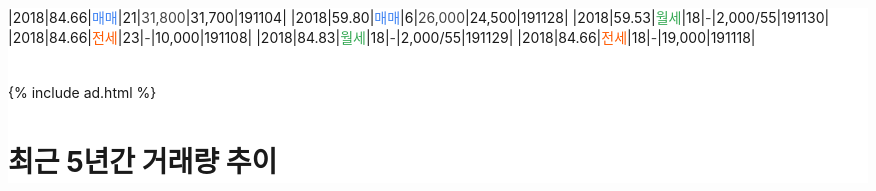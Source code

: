 |2018|84.66|<span style="color:#4285f3">매매</span>|21|<span style="color:#444444">31,800</span>|31,700|191104|
|2018|59.80|<span style="color:#4285f3">매매</span>|6|<span style="color:#444444">26,000</span>|24,500|191128|
|2018|59.53|<span style="color:#34a853">월세</span>|18|<span style="color:#444444">-</span>|2,000/55|191130|
|2018|84.66|<span style="color:#ff5a00">전세</span>|23|<span style="color:#444444">-</span>|10,000|191108|
|2018|84.83|<span style="color:#34a853">월세</span>|18|<span style="color:#444444">-</span>|2,000/55|191129|
|2018|84.66|<span style="color:#ff5a00">전세</span>|18|<span style="color:#444444">-</span>|19,000|191118|


<br>
{% include ad.html %}
<br>

# 최근 5년간 거래량 추이


<div style="width:100%;">
    <canvas id="deal_progress" height="200"></canvas>
</div>

<script>
new Chart(document.getElementById("deal_progress"), {
    type: 'line',
    data: {
        labels: ['201501','201502','201503','201504','201505','201506','201507','201508','201509','201510','201511','201512','201601','201602','201603','201604','201605','201606','201607','201608','201609','201610','201611','201612','201701','201702','201703','201704','201705','201706','201707','201708','201709','201710','201711','201712','201801','201802','201803','201804','201805','201806','201807','201808','201809','201810','201811','201812','201901','201902','201903','201904','201905','201906','201907','201908','201909','201910','201911','201912','202001'],
        datasets: [{
            label: '매매',
            pointRadius: 1,
            data: [0, 0, 0, 0, 0, 0, 0, 0, 0, 0, 0, 0, 0, 0, 0, 0, 0, 0, 0, 0, 0, 0, 0, 0, 0, 0, 0, 0, 0, 0, 0, 0, 0, 0, 0, 0, 57, 51, 56, 76, 99, 158, 142, 170, 164, 119, 59, 42, 48, 31, 38, 17, 16, 18, 21, 19, 21, 30, 30, 25, 8],
            borderColor: "rgba(255, 201, 14, 1)",
            backgroundColor: "rgba(255, 201, 14, 0.5)",
            fill: false,
            lineTension: 0
        },{
            label: '전월세',
            pointRadius: 1,
            data: [0, 0, 0, 0, 0, 0, 0, 0, 0, 0, 0, 0, 0, 0, 0, 0, 0, 0, 0, 0, 0, 0, 0, 0, 0, 0, 0, 0, 0, 0, 0, 0, 0, 0, 0, 0, 0, 0, 0, 0, 0, 0, 0, 0, 0, 0, 0, 9, 10, 7, 7, 11, 23, 14, 24, 35, 38, 22, 23, 14, 1],
            borderColor: "rgba(0, 141, 185, 1)",
            backgroundColor: "rgba(0, 141, 185, 0.5)",
            fill: false,
            lineTension: 0
        }
        ]
    },
    options: {
        responsive: true,
        title: {
            display: false
        },
        tooltips: {
            mode: 'index',
            intersect: false